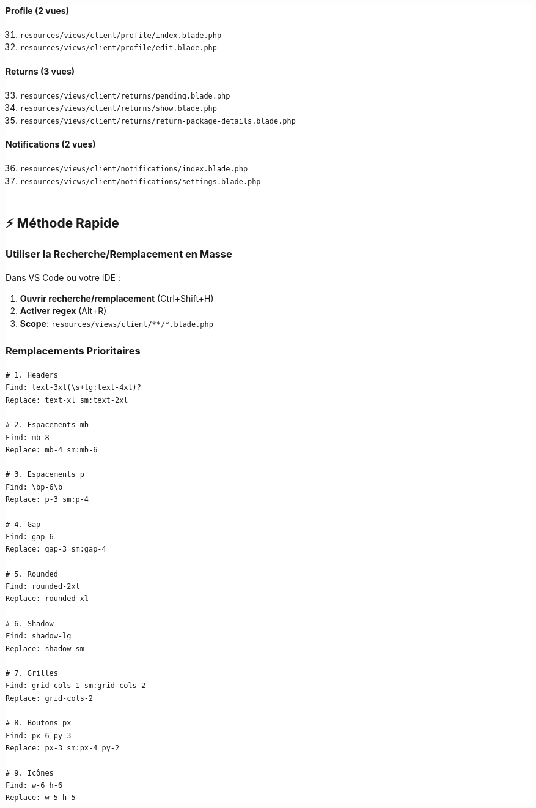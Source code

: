#### Profile (2 vues)
31. `resources/views/client/profile/index.blade.php`
32. `resources/views/client/profile/edit.blade.php`

#### Returns (3 vues)
33. `resources/views/client/returns/pending.blade.php`
34. `resources/views/client/returns/show.blade.php`
35. `resources/views/client/returns/return-package-details.blade.php`

#### Notifications (2 vues)
36. `resources/views/client/notifications/index.blade.php`
37. `resources/views/client/notifications/settings.blade.php`

---

## ⚡ Méthode Rapide

### Utiliser la Recherche/Remplacement en Masse

Dans VS Code ou votre IDE :

1. **Ouvrir recherche/remplacement** (Ctrl+Shift+H)
2. **Activer regex** (Alt+R)
3. **Scope**: `resources/views/client/**/*.blade.php`

### Remplacements Prioritaires

```regex
# 1. Headers
Find: text-3xl(\s+lg:text-4xl)?
Replace: text-xl sm:text-2xl

# 2. Espacements mb
Find: mb-8
Replace: mb-4 sm:mb-6

# 3. Espacements p
Find: \bp-6\b
Replace: p-3 sm:p-4

# 4. Gap
Find: gap-6
Replace: gap-3 sm:gap-4

# 5. Rounded
Find: rounded-2xl
Replace: rounded-xl

# 6. Shadow
Find: shadow-lg
Replace: shadow-sm

# 7. Grilles
Find: grid-cols-1 sm:grid-cols-2
Replace: grid-cols-2

# 8. Boutons px
Find: px-6 py-3
Replace: px-3 sm:px-4 py-2

# 9. Icônes
Find: w-6 h-6
Replace: w-5 h-5
```
